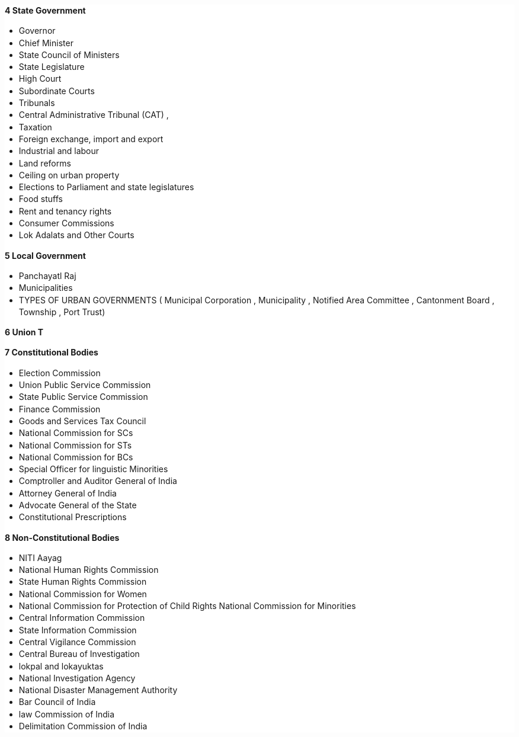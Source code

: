**4 State Government** 
- Governor 
- Chief Minister 
- State Council of Ministers 
- State Legislature 
- High Court 
- Subordinate Courts 
- Tribunals 
- Central Administrative Tribunal (CAT) , 
- Taxation 
- Foreign exchange, import and export 
- Industrial and labour 
- Land reforms 
- Ceiling on urban property 
- Elections to Parliament and state legislatures 
- Food stuffs 
- Rent and tenancy rights 
- Consumer Commissions 
- Lok Adalats and Other Courts 

**5 Local Government** 
- Panchayatl Raj 
- Municipalities 
- TYPES OF URBAN GOVERNMENTS ( Municipal Corporation , Municipality , Notified Area Committee , Cantonment Board , Township , Port Trust) 

**6 Union T** 

**7 Constitutional Bodies**
- Election Commission 
- Union Public Service Commission 
- State Public Service Commission 
- Finance Commission 
- Goods and Services Tax Council 
- National Commission for SCs 
- National Commission for STs 
- National Commission for BCs 
- Special Officer for linguistic Minorities 
- Comptroller and Auditor General of India 
- Attorney General of India 
- Advocate General of the State 
- Constitutional Prescriptions 

**8 Non-Constitutional Bodies** 
- NITI Aayag 
- National Human Rights Commission 
- State Human Rights Commission 
- National Commission for Women 
- National Commission for Protection of Child Rights National Commission for Minorities 
- Central Information Commission 
- State Information Commission 
- Central Vigilance Commission 
- Central Bureau of Investigation 
- lokpal and lokayuktas 
- National Investigation Agency 
- National Disaster Management Authority 
- Bar Council of India 
- law Commission of India 
- Delimitation Commission of India 
